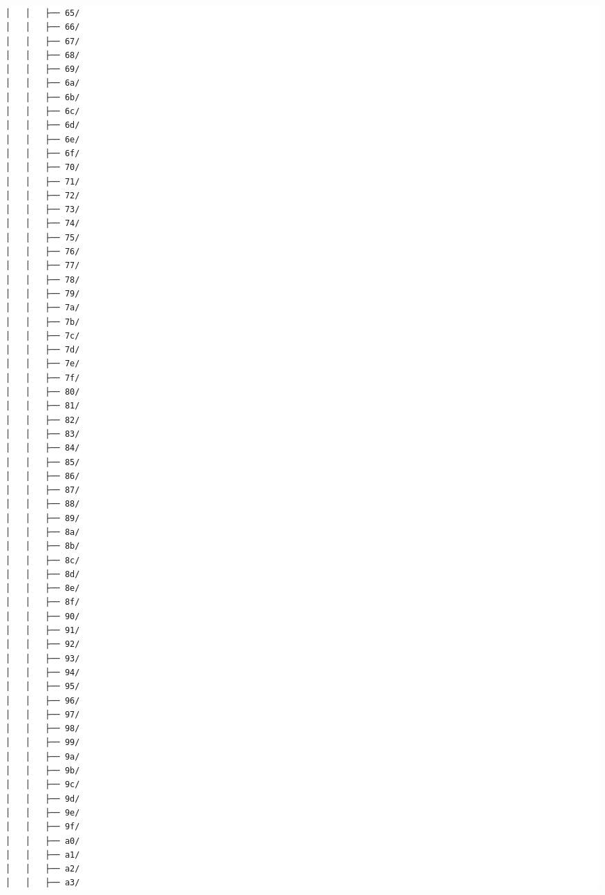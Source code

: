 ```plaintext:renpy/arch_design_doc.md
│   │   ├── 65/
│   │   ├── 66/
│   │   ├── 67/
│   │   ├── 68/
│   │   ├── 69/
│   │   ├── 6a/
│   │   ├── 6b/
│   │   ├── 6c/
│   │   ├── 6d/
│   │   ├── 6e/
│   │   ├── 6f/
│   │   ├── 70/
│   │   ├── 71/
│   │   ├── 72/
│   │   ├── 73/
│   │   ├── 74/
│   │   ├── 75/
│   │   ├── 76/
│   │   ├── 77/
│   │   ├── 78/
│   │   ├── 79/
│   │   ├── 7a/
│   │   ├── 7b/
│   │   ├── 7c/
│   │   ├── 7d/
│   │   ├── 7e/
│   │   ├── 7f/
│   │   ├── 80/
│   │   ├── 81/
│   │   ├── 82/
│   │   ├── 83/
│   │   ├── 84/
│   │   ├── 85/
│   │   ├── 86/
│   │   ├── 87/
│   │   ├── 88/
│   │   ├── 89/
│   │   ├── 8a/
│   │   ├── 8b/
│   │   ├── 8c/
│   │   ├── 8d/
│   │   ├── 8e/
│   │   ├── 8f/
│   │   ├── 90/
│   │   ├── 91/
│   │   ├── 92/
│   │   ├── 93/
│   │   ├── 94/
│   │   ├── 95/
│   │   ├── 96/
│   │   ├── 97/
│   │   ├── 98/
│   │   ├── 99/
│   │   ├── 9a/
│   │   ├── 9b/
│   │   ├── 9c/
│   │   ├── 9d/
│   │   ├── 9e/
│   │   ├── 9f/
│   │   ├── a0/
│   │   ├── a1/
│   │   ├── a2/
│   │   ├── a3/
```